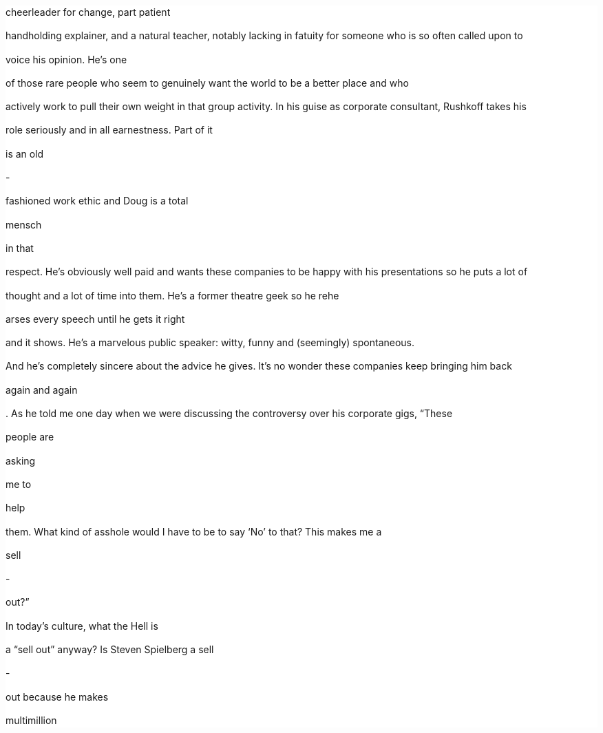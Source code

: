 cheerleader for change, part patient

handholding explainer, and a natural teacher, notably lacking in fatuity for someone who is so often called upon to

voice his opinion. He’s one

of those rare people who seem to genuinely want the world to be a better place and who

actively work to pull their own weight in that group activity. In his guise as corporate consultant, Rushkoff takes his

role seriously and in all earnestness. Part of it

is an old

\-

fashioned work ethic and Doug is a total

mensch

in that

respect. He’s obviously well paid and wants these companies to be happy with his presentations so he puts a lot of

thought and a lot of time into them. He’s a former theatre geek so he rehe

arses every speech until he gets it right

and it shows. He’s a marvelous public speaker: witty, funny and (seemingly) spontaneous.

And he’s completely sincere about the advice he gives. It’s no wonder these companies keep bringing him back

again and again

. As he told me one day when we were discussing the controversy over his corporate gigs, “These

people are

asking

me to

help

them. What kind of asshole would I have to be to say ‘No’ to that? This makes me a

sell

\-

out?”

In today’s culture, what the Hell is

a “sell out” anyway? Is Steven Spielberg a sell

\-

out because he makes

multimillion

